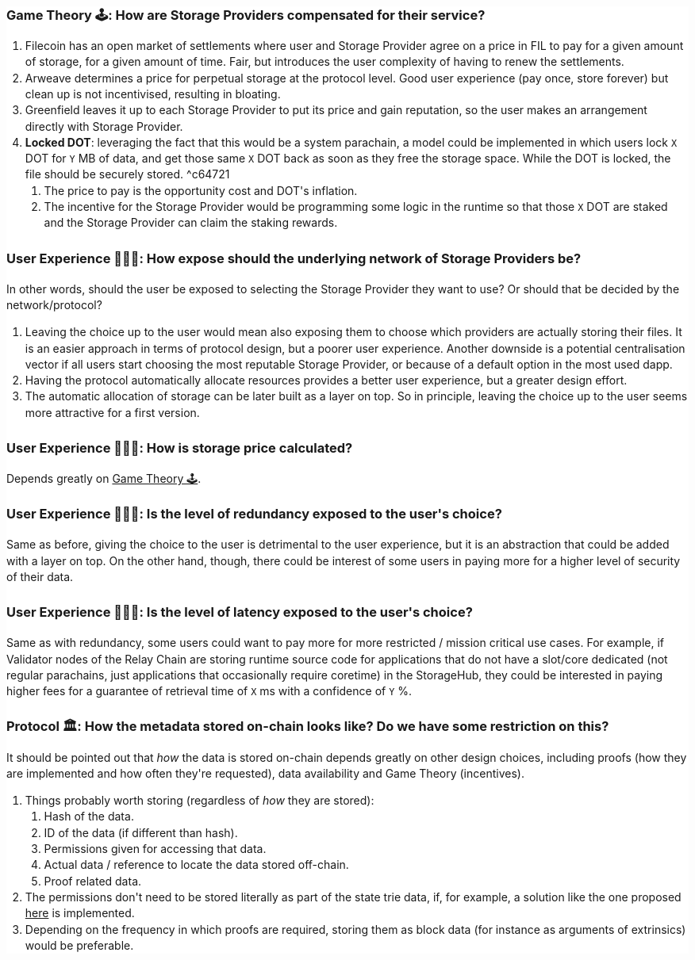 ### Game Theory 🕹️: How are Storage Providers compensated for their service?
1. Filecoin has an open market of settlements where user and Storage Provider agree on a price in FIL to pay for a given amount of storage, for a given amount of time. Fair, but introduces the user complexity of having to renew the settlements.
2. Arweave determines a price for perpetual storage at the protocol level. Good user experience (pay once, store forever) but clean up is not incentivised, resulting in bloating.
3. Greenfield leaves it up to each Storage Provider to put its price and gain reputation, so the user makes an arrangement directly with Storage Provider.
4. **Locked DOT**: leveraging the fact that this would be a system parachain, a model could be implemented in which users lock `X` DOT for `Y` MB of data, and get those same `X` DOT back as soon as they free the storage space. While the DOT is locked, the file should be securely stored.  ^c64721
	1. The price to pay is the opportunity cost and DOT's inflation.
	2. The incentive for the Storage Provider would be programming some logic in the runtime so that those `X` DOT are staked and the Storage Provider can claim the staking rewards.

### User Experience 🧑🏻‍💻: How expose should the underlying network of Storage Providers be?
In other words, should the user be exposed to selecting the Storage Provider they want to use? Or should that be decided by the network/protocol?
1. Leaving the choice up to the user would mean also exposing them to choose which providers are actually storing their files. It is an easier approach in terms of protocol design, but a poorer user experience. Another downside is a potential centralisation vector if all users start choosing the most reputable Storage Provider, or because of a default option in the most used dapp.
2. Having the protocol automatically allocate resources provides a better user experience, but a greater design effort.
3. The automatic allocation of storage can be later built as a layer on top. So in principle, leaving the choice up to the user seems more attractive for a first version.

### User Experience 🧑🏻‍💻: How is storage price calculated?
Depends greatly on [Game Theory 🕹️](bigFilesDilemmas.md#Game%20Theory%20🕹️%20How%20are%20Storage%20Providers%20compensated%20for%20their%20service?).

### User Experience 🧑🏻‍💻: Is the level of redundancy exposed to the user's choice?
Same as before, giving the choice to the user is detrimental to the user experience, but it is an abstraction that could be added with a layer on top. On the other hand, though, there could be interest of some users in paying more for a higher level of security of their data.

### User Experience 🧑🏻‍💻: Is the level of latency exposed to the user's choice?
Same as with redundancy, some users could want to pay more for more restricted / mission critical use cases. For example, if Validator nodes of the Relay Chain are storing runtime source code for applications that do not have a slot/core dedicated (not regular parachains, just applications that occasionally require coretime) in the StorageHub, they could be interested in paying higher fees for a guarantee of retrieval time of `X` ms with a confidence of `Y` %.

### Protocol 🏛️: How the metadata stored on-chain looks like? Do we have some restriction on this?
It should be pointed out that *how* the data is stored on-chain depends greatly on other design choices, including proofs (how they are implemented and how often they're requested), data availability and Game Theory (incentives).
1. Things probably worth storing (regardless of *how* they are stored):
	1. Hash of the data.
	2. ID of the data (if different than hash).
	3. Permissions given for accessing that data.
	4. Actual data / reference to locate the data stored off-chain.
	5. Proof related data.
2. The permissions don't need to be stored literally as part of the state trie data, if, for example, a solution like the one proposed [here](bigFilesDilemmas.md#^4fb27d) is implemented.
3. Depending on the frequency in which proofs are required, storing them as block data (for instance as arguments of extrinsics) would be preferable.